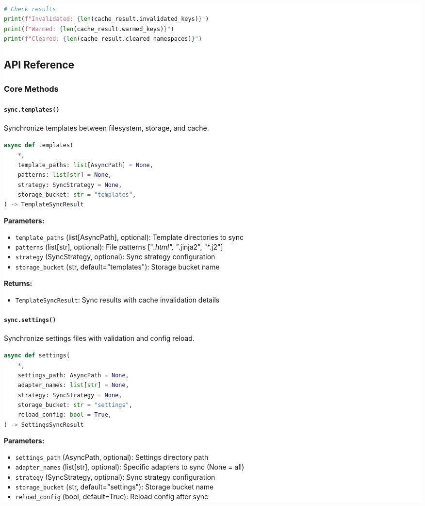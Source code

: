 ```python
# Check results
print(f"Invalidated: {len(cache_result.invalidated_keys)}")
print(f"Warmed: {len(cache_result.warmed_keys)}")
print(f"Cleared: {len(cache_result.cleared_namespaces)}")
```

## API Reference

### Core Methods

#### `sync.templates()`

Synchronize templates between filesystem, storage, and cache.

```python
async def templates(
    *,
    template_paths: list[AsyncPath] = None,
    patterns: list[str] = None,
    strategy: SyncStrategy = None,
    storage_bucket: str = "templates",
) -> TemplateSyncResult
```

**Parameters:**

- `template_paths` (list[AsyncPath], optional): Template directories to sync
- `patterns` (list[str], optional): File patterns \["*.html", "*.jinja2", "\*.j2"\]
- `strategy` (SyncStrategy, optional): Sync strategy configuration
- `storage_bucket` (str, default="templates"): Storage bucket name

**Returns:**

- `TemplateSyncResult`: Sync results with cache invalidation details

#### `sync.settings()`

Synchronize settings files with validation and config reload.

```python
async def settings(
    *,
    settings_path: AsyncPath = None,
    adapter_names: list[str] = None,
    strategy: SyncStrategy = None,
    storage_bucket: str = "settings",
    reload_config: bool = True,
) -> SettingsSyncResult
```

**Parameters:**

- `settings_path` (AsyncPath, optional): Settings directory path
- `adapter_names` (list[str], optional): Specific adapters to sync (None = all)
- `strategy` (SyncStrategy, optional): Sync strategy configuration
- `storage_bucket` (str, default="settings"): Storage bucket name
- `reload_config` (bool, default=True): Reload config after sync
